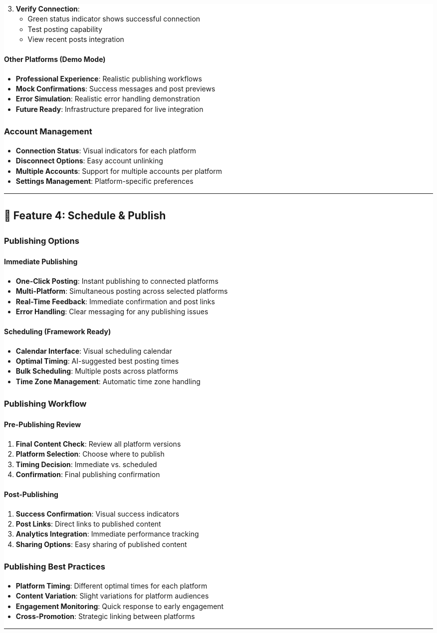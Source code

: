 3. **Verify Connection**:
   - Green status indicator shows successful connection
   - Test posting capability
   - View recent posts integration

#### **Other Platforms** (Demo Mode)
- **Professional Experience**: Realistic publishing workflows
- **Mock Confirmations**: Success messages and post previews
- **Error Simulation**: Realistic error handling demonstration
- **Future Ready**: Infrastructure prepared for live integration

### **Account Management**
- **Connection Status**: Visual indicators for each platform
- **Disconnect Options**: Easy account unlinking
- **Multiple Accounts**: Support for multiple accounts per platform
- **Settings Management**: Platform-specific preferences

---

## 📅 **Feature 4: Schedule & Publish**

### **Publishing Options**

#### **Immediate Publishing**
- **One-Click Posting**: Instant publishing to connected platforms
- **Multi-Platform**: Simultaneous posting across selected platforms
- **Real-Time Feedback**: Immediate confirmation and post links
- **Error Handling**: Clear messaging for any publishing issues

#### **Scheduling (Framework Ready)**
- **Calendar Interface**: Visual scheduling calendar
- **Optimal Timing**: AI-suggested best posting times
- **Bulk Scheduling**: Multiple posts across platforms
- **Time Zone Management**: Automatic time zone handling

### **Publishing Workflow**

#### **Pre-Publishing Review**
1. **Final Content Check**: Review all platform versions
2. **Platform Selection**: Choose where to publish
3. **Timing Decision**: Immediate vs. scheduled
4. **Confirmation**: Final publishing confirmation

#### **Post-Publishing**
1. **Success Confirmation**: Visual success indicators
2. **Post Links**: Direct links to published content
3. **Analytics Integration**: Immediate performance tracking
4. **Sharing Options**: Easy sharing of published content

### **Publishing Best Practices**
- **Platform Timing**: Different optimal times for each platform
- **Content Variation**: Slight variations for platform audiences
- **Engagement Monitoring**: Quick response to early engagement
- **Cross-Promotion**: Strategic linking between platforms

---